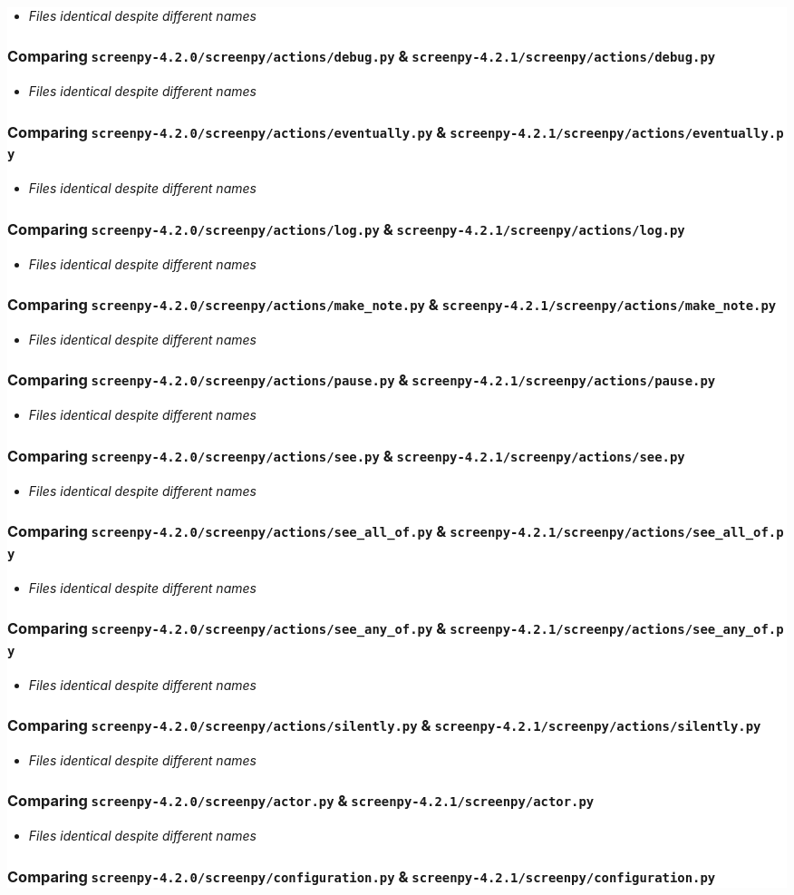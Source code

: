  * *Files identical despite different names*

### Comparing `screenpy-4.2.0/screenpy/actions/debug.py` & `screenpy-4.2.1/screenpy/actions/debug.py`

 * *Files identical despite different names*

### Comparing `screenpy-4.2.0/screenpy/actions/eventually.py` & `screenpy-4.2.1/screenpy/actions/eventually.py`

 * *Files identical despite different names*

### Comparing `screenpy-4.2.0/screenpy/actions/log.py` & `screenpy-4.2.1/screenpy/actions/log.py`

 * *Files identical despite different names*

### Comparing `screenpy-4.2.0/screenpy/actions/make_note.py` & `screenpy-4.2.1/screenpy/actions/make_note.py`

 * *Files identical despite different names*

### Comparing `screenpy-4.2.0/screenpy/actions/pause.py` & `screenpy-4.2.1/screenpy/actions/pause.py`

 * *Files identical despite different names*

### Comparing `screenpy-4.2.0/screenpy/actions/see.py` & `screenpy-4.2.1/screenpy/actions/see.py`

 * *Files identical despite different names*

### Comparing `screenpy-4.2.0/screenpy/actions/see_all_of.py` & `screenpy-4.2.1/screenpy/actions/see_all_of.py`

 * *Files identical despite different names*

### Comparing `screenpy-4.2.0/screenpy/actions/see_any_of.py` & `screenpy-4.2.1/screenpy/actions/see_any_of.py`

 * *Files identical despite different names*

### Comparing `screenpy-4.2.0/screenpy/actions/silently.py` & `screenpy-4.2.1/screenpy/actions/silently.py`

 * *Files identical despite different names*

### Comparing `screenpy-4.2.0/screenpy/actor.py` & `screenpy-4.2.1/screenpy/actor.py`

 * *Files identical despite different names*

### Comparing `screenpy-4.2.0/screenpy/configuration.py` & `screenpy-4.2.1/screenpy/configuration.py`

